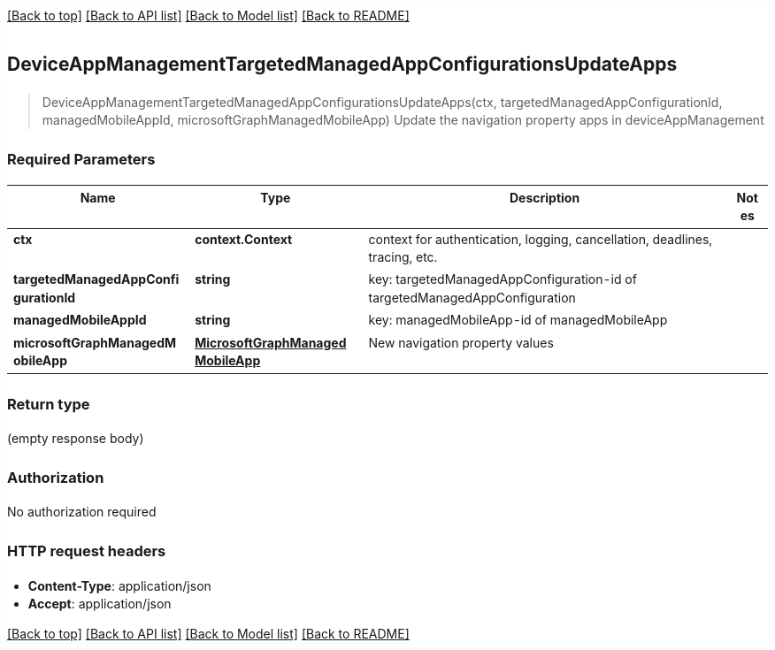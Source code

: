 [[Back to top]](#) [[Back to API list]](../README.md#documentation-for-api-endpoints)
[[Back to Model list]](../README.md#documentation-for-models)
[[Back to README]](../README.md)


## DeviceAppManagementTargetedManagedAppConfigurationsUpdateApps

> DeviceAppManagementTargetedManagedAppConfigurationsUpdateApps(ctx, targetedManagedAppConfigurationId, managedMobileAppId, microsoftGraphManagedMobileApp)
Update the navigation property apps in deviceAppManagement

### Required Parameters


Name | Type | Description  | Notes
------------- | ------------- | ------------- | -------------
**ctx** | **context.Context** | context for authentication, logging, cancellation, deadlines, tracing, etc.
**targetedManagedAppConfigurationId** | **string**| key: targetedManagedAppConfiguration-id of targetedManagedAppConfiguration | 
**managedMobileAppId** | **string**| key: managedMobileApp-id of managedMobileApp | 
**microsoftGraphManagedMobileApp** | [**MicrosoftGraphManagedMobileApp**](MicrosoftGraphManagedMobileApp.md)| New navigation property values | 

### Return type

 (empty response body)

### Authorization

No authorization required

### HTTP request headers

- **Content-Type**: application/json
- **Accept**: application/json

[[Back to top]](#) [[Back to API list]](../README.md#documentation-for-api-endpoints)
[[Back to Model list]](../README.md#documentation-for-models)
[[Back to README]](../README.md)


